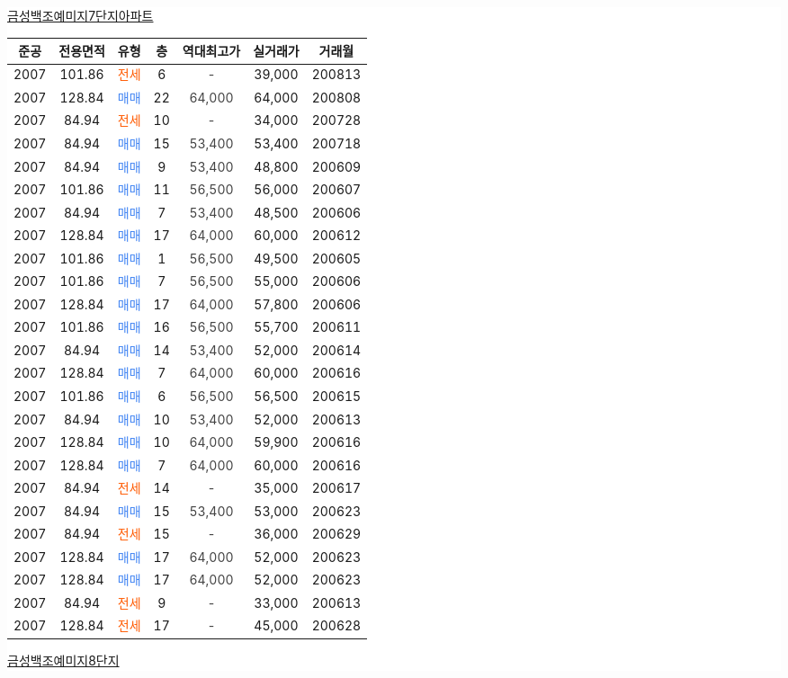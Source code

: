 
[금성백조예미지7단지아파트](https://search.naver.com/search.naver?query=%EB%8C%80%EC%A0%84%EA%B4%91%EC%97%AD%EC%8B%9C+%EC%9C%A0%EC%84%B1%EA%B5%AC+%EA%B4%80%ED%8F%89%EB%8F%99+%EA%B8%88%EC%84%B1%EB%B0%B1%EC%A1%B0%EC%98%88%EB%AF%B8%EC%A7%807%EB%8B%A8%EC%A7%80%EC%95%84%ED%8C%8C%ED%8A%B8)

|준공|전용면적|유형|층|역대최고가|실거래가|거래월|
|:---:|:---:|:---:|:---:|:---:|:---:|:---:|
|2007|101.86|<span style="color:#ff5a00">전세</span>|6|<span style="color:#444444">-</span>|39,000|200813|
|2007|128.84|<span style="color:#4285f3">매매</span>|22|<span style="color:#444444">64,000</span>|64,000|200808|
|2007|84.94|<span style="color:#ff5a00">전세</span>|10|<span style="color:#444444">-</span>|34,000|200728|
|2007|84.94|<span style="color:#4285f3">매매</span>|15|<span style="color:#444444">53,400</span>|53,400|200718|
|2007|84.94|<span style="color:#4285f3">매매</span>|9|<span style="color:#444444">53,400</span>|48,800|200609|
|2007|101.86|<span style="color:#4285f3">매매</span>|11|<span style="color:#444444">56,500</span>|56,000|200607|
|2007|84.94|<span style="color:#4285f3">매매</span>|7|<span style="color:#444444">53,400</span>|48,500|200606|
|2007|128.84|<span style="color:#4285f3">매매</span>|17|<span style="color:#444444">64,000</span>|60,000|200612|
|2007|101.86|<span style="color:#4285f3">매매</span>|1|<span style="color:#444444">56,500</span>|49,500|200605|
|2007|101.86|<span style="color:#4285f3">매매</span>|7|<span style="color:#444444">56,500</span>|55,000|200606|
|2007|128.84|<span style="color:#4285f3">매매</span>|17|<span style="color:#444444">64,000</span>|57,800|200606|
|2007|101.86|<span style="color:#4285f3">매매</span>|16|<span style="color:#444444">56,500</span>|55,700|200611|
|2007|84.94|<span style="color:#4285f3">매매</span>|14|<span style="color:#444444">53,400</span>|52,000|200614|
|2007|128.84|<span style="color:#4285f3">매매</span>|7|<span style="color:#444444">64,000</span>|60,000|200616|
|2007|101.86|<span style="color:#4285f3">매매</span>|6|<span style="color:#444444">56,500</span>|56,500|200615|
|2007|84.94|<span style="color:#4285f3">매매</span>|10|<span style="color:#444444">53,400</span>|52,000|200613|
|2007|128.84|<span style="color:#4285f3">매매</span>|10|<span style="color:#444444">64,000</span>|59,900|200616|
|2007|128.84|<span style="color:#4285f3">매매</span>|7|<span style="color:#444444">64,000</span>|60,000|200616|
|2007|84.94|<span style="color:#ff5a00">전세</span>|14|<span style="color:#444444">-</span>|35,000|200617|
|2007|84.94|<span style="color:#4285f3">매매</span>|15|<span style="color:#444444">53,400</span>|53,000|200623|
|2007|84.94|<span style="color:#ff5a00">전세</span>|15|<span style="color:#444444">-</span>|36,000|200629|
|2007|128.84|<span style="color:#4285f3">매매</span>|17|<span style="color:#444444">64,000</span>|52,000|200623|
|2007|128.84|<span style="color:#4285f3">매매</span>|17|<span style="color:#444444">64,000</span>|52,000|200623|
|2007|84.94|<span style="color:#ff5a00">전세</span>|9|<span style="color:#444444">-</span>|33,000|200613|
|2007|128.84|<span style="color:#ff5a00">전세</span>|17|<span style="color:#444444">-</span>|45,000|200628|

[금성백조예미지8단지](https://search.naver.com/search.naver?query=%EB%8C%80%EC%A0%84%EA%B4%91%EC%97%AD%EC%8B%9C+%EC%9C%A0%EC%84%B1%EA%B5%AC+%EA%B4%80%ED%8F%89%EB%8F%99+%EA%B8%88%EC%84%B1%EB%B0%B1%EC%A1%B0%EC%98%88%EB%AF%B8%EC%A7%808%EB%8B%A8%EC%A7%80)
